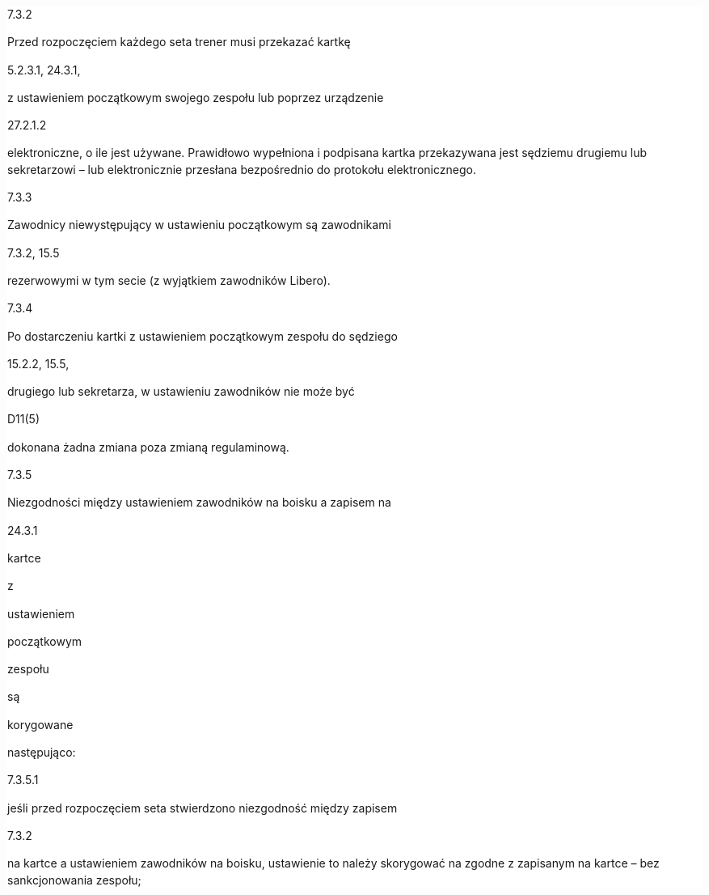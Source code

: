 7.3.2

Przed rozpoczęciem każdego seta trener musi przekazać kartkę

5.2.3.1, 24.3.1,

z ustawieniem początkowym swojego zespołu lub poprzez urządzenie

27.2.1.2

elektroniczne, o ile jest używane. Prawidłowo wypełniona i podpisana kartka przekazywana jest sędziemu drugiemu lub sekretarzowi – lub elektronicznie przesłana bezpośrednio do protokołu elektronicznego.

7.3.3

Zawodnicy niewystępujący w ustawieniu początkowym są zawodnikami

7.3.2, 15.5

rezerwowymi w tym secie (z wyjątkiem zawodników Libero).

7.3.4

Po dostarczeniu kartki z ustawieniem początkowym zespołu do sędziego

15.2.2, 15.5,

drugiego lub sekretarza, w ustawieniu zawodników nie może być

D11(5)

dokonana żadna zmiana poza zmianą regulaminową.

7.3.5

Niezgodności między ustawieniem zawodników na boisku a zapisem na

24.3.1

kartce

z

ustawieniem

początkowym

zespołu

są

korygowane

następująco:

7.3.5.1

jeśli przed rozpoczęciem seta stwierdzono niezgodność między zapisem

7.3.2

na kartce a ustawieniem zawodników na boisku, ustawienie to należy skorygować na zgodne z zapisanym na kartce – bez sankcjonowania zespołu;
